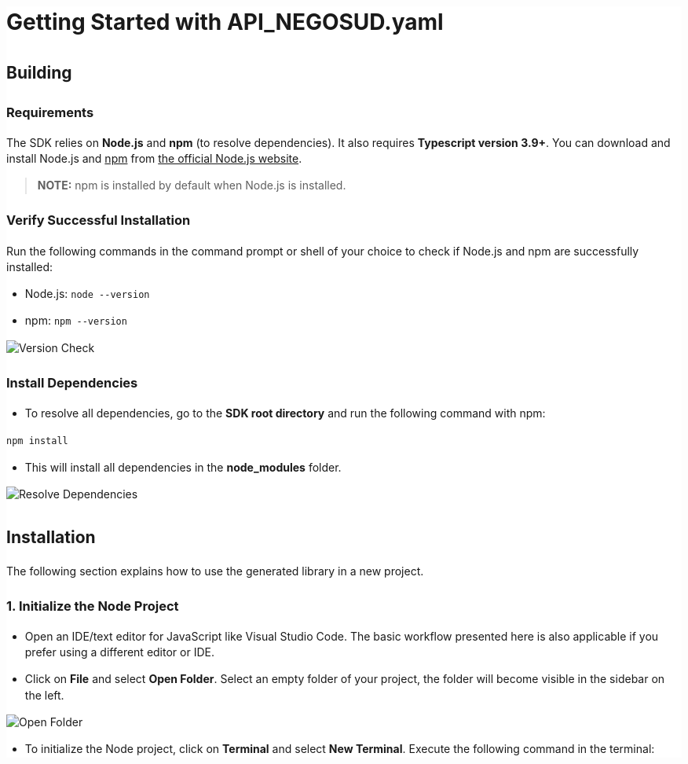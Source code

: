 
# Getting Started with API_NEGOSUD.yaml

## Building

### Requirements

The SDK relies on **Node.js** and **npm** (to resolve dependencies). It also requires **Typescript version 3.9+**. You can download and install Node.js and [npm](https://www.npmjs.com/) from [the official Node.js website](https://nodejs.org/en/download/).

> **NOTE:** npm is installed by default when Node.js is installed.

### Verify Successful Installation

Run the following commands in the command prompt or shell of your choice to check if Node.js and npm are successfully installed:

* Node.js: `node --version`

* npm: `npm --version`

![Version Check](https://apidocs.io/illustration/typescript?workspaceFolder=APINEGOSUDYaml&step=versionCheck)

### Install Dependencies

- To resolve all dependencies, go to the **SDK root directory** and run the following command with npm:

```bash
npm install
```

- This will install all dependencies in the **node_modules** folder.

![Resolve Dependencies](https://apidocs.io/illustration/typescript?workspaceFolder=APINEGOSUDYaml&workspaceName=api-negosud-yamllib&step=resolveDependency)

## Installation

The following section explains how to use the generated library in a new project.

### 1. Initialize the Node Project

- Open an IDE/text editor for JavaScript like Visual Studio Code. The basic workflow presented here is also applicable if you prefer using a different editor or IDE.

- Click on **File** and select **Open Folder**. Select an empty folder of your project, the folder will become visible in the sidebar on the left.

![Open Folder](https://apidocs.io/illustration/typescript?step=openProject)

- To initialize the Node project, click on **Terminal** and select **New Terminal**. Execute the following command in the terminal:

